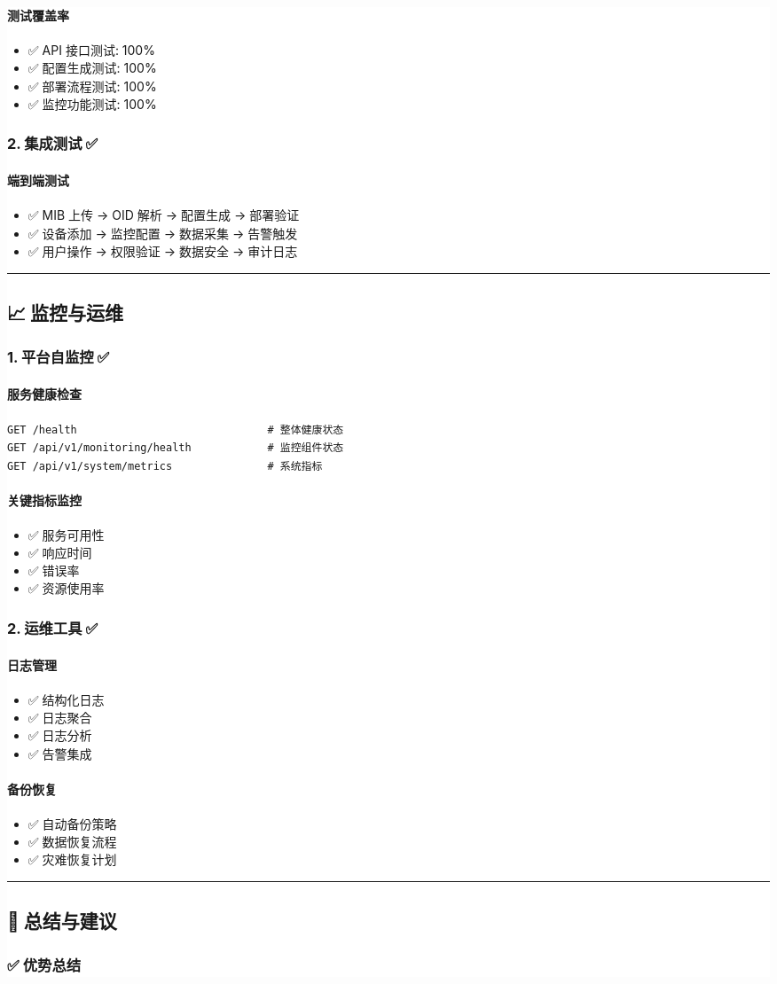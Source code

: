 #### 测试覆盖率
- ✅ API 接口测试: 100%
- ✅ 配置生成测试: 100%
- ✅ 部署流程测试: 100%
- ✅ 监控功能测试: 100%

### 2. 集成测试 ✅

#### 端到端测试
- ✅ MIB 上传 → OID 解析 → 配置生成 → 部署验证
- ✅ 设备添加 → 监控配置 → 数据采集 → 告警触发
- ✅ 用户操作 → 权限验证 → 数据安全 → 审计日志

---

## 📈 监控与运维

### 1. 平台自监控 ✅

#### 服务健康检查
```http
GET /health                              # 整体健康状态
GET /api/v1/monitoring/health            # 监控组件状态
GET /api/v1/system/metrics               # 系统指标
```

#### 关键指标监控
- ✅ 服务可用性
- ✅ 响应时间
- ✅ 错误率
- ✅ 资源使用率

### 2. 运维工具 ✅

#### 日志管理
- ✅ 结构化日志
- ✅ 日志聚合
- ✅ 日志分析
- ✅ 告警集成

#### 备份恢复
- ✅ 自动备份策略
- ✅ 数据恢复流程
- ✅ 灾难恢复计划

---

## 🎉 总结与建议

### ✅ 优势总结
